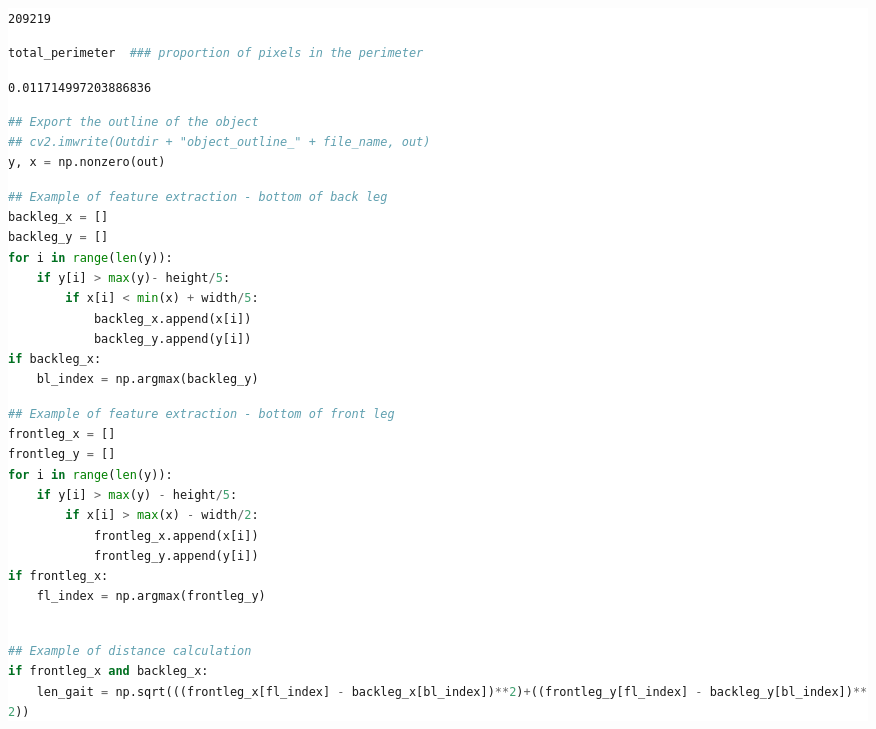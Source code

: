 


    209219




```python
total_perimeter  ### proportion of pixels in the perimeter 
```




    0.011714997203886836




```python
## Export the outline of the object
## cv2.imwrite(Outdir + "object_outline_" + file_name, out)
y, x = np.nonzero(out)     
```


```python
## Example of feature extraction - bottom of back leg
backleg_x = []
backleg_y = []
for i in range(len(y)):
    if y[i] > max(y)- height/5:
        if x[i] < min(x) + width/5:
            backleg_x.append(x[i])
            backleg_y.append(y[i])
if backleg_x:
    bl_index = np.argmax(backleg_y)

```


```python
## Example of feature extraction - bottom of front leg
frontleg_x = []
frontleg_y = []
for i in range(len(y)):
    if y[i] > max(y) - height/5:
        if x[i] > max(x) - width/2:
            frontleg_x.append(x[i])
            frontleg_y.append(y[i])
if frontleg_x:
    fl_index = np.argmax(frontleg_y)
           
```


```python
## Example of distance calculation
if frontleg_x and backleg_x:
    len_gait = np.sqrt(((frontleg_x[fl_index] - backleg_x[bl_index])**2)+((frontleg_y[fl_index] - backleg_y[bl_index])**2))

```
